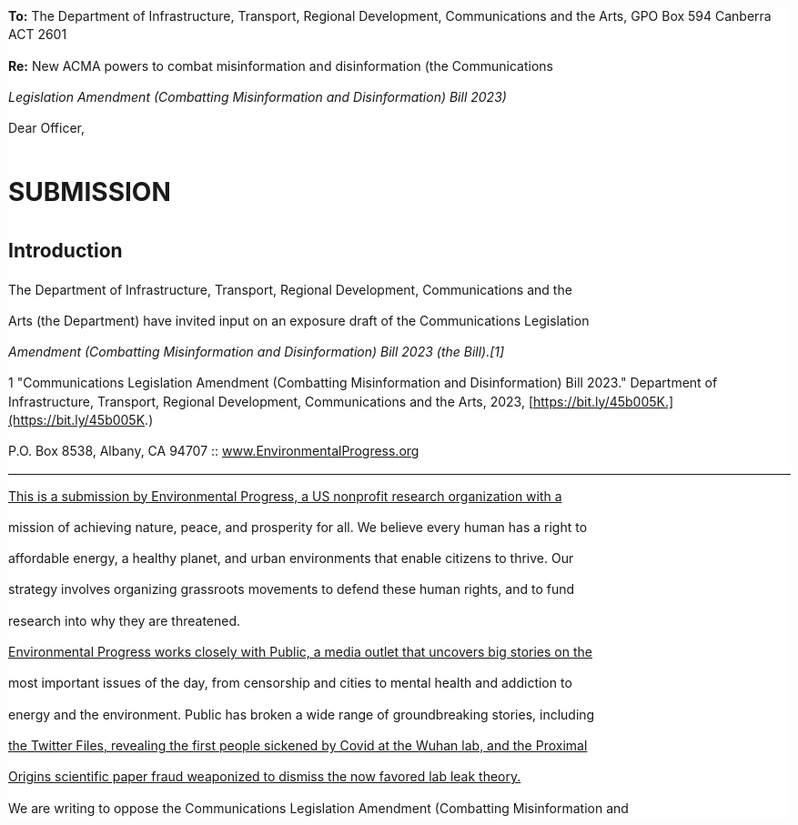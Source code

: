 **To:** The Department of Infrastructure,
Transport, Regional Development,
Communications and the Arts,
GPO Box 594
Canberra ACT 2601

**Re:** New ACMA powers to combat misinformation and disinformation (the Communications

_Legislation Amendment (Combatting Misinformation and Disinformation) Bill 2023)_

Dear Officer,

# SUBMISSION

## Introduction

The Department of Infrastructure, Transport, Regional Development, Communications and the

Arts (the Department) have invited input on an exposure draft of the Communications Legislation

_Amendment (Combatting Misinformation and Disinformation) Bill 2023 (the Bill).[1]_

1
"Communications Legislation Amendment (Combatting Misinformation and Disinformation) Bill
2023." Department of Infrastructure, Transport, Regional Development, Communications and the Arts, 2023,
[https://bit.ly/45b005K.](https://bit.ly/45b005K.)

P.O. Box 8538, Albany, CA 94707 :: www.EnvironmentalProgress.org


-----

[This is a submission by Environmental Progress, a US nonprofit research organization with a](https://environmentalprogress.org/)

mission of achieving nature, peace, and prosperity for all. We believe every human has a right to

affordable energy, a healthy planet, and urban environments that enable citizens to thrive. Our

strategy involves organizing grassroots movements to defend these human rights, and to fund

research into why they are threatened.

[Environmental Progress works closely with Public, a media outlet that uncovers big stories on the](https://public.substack.com/)

most important issues of the day, from censorship and cities to mental health and addiction to

energy and the environment. Public has broken a wide range of groundbreaking stories, including

[the Twitter Files, revealing the first people sickened by Covid at the Wuhan lab, and the Proximal](https://twitter.com/shellenberger/status/1604871630613753856)

[Origins scientific paper fraud weaponized to dismiss the now favored lab leak theory.](https://public.substack.com/p/top-scientists-misled-congress-about)

We are writing to oppose the Communications Legislation Amendment (Combatting Misinformation and
